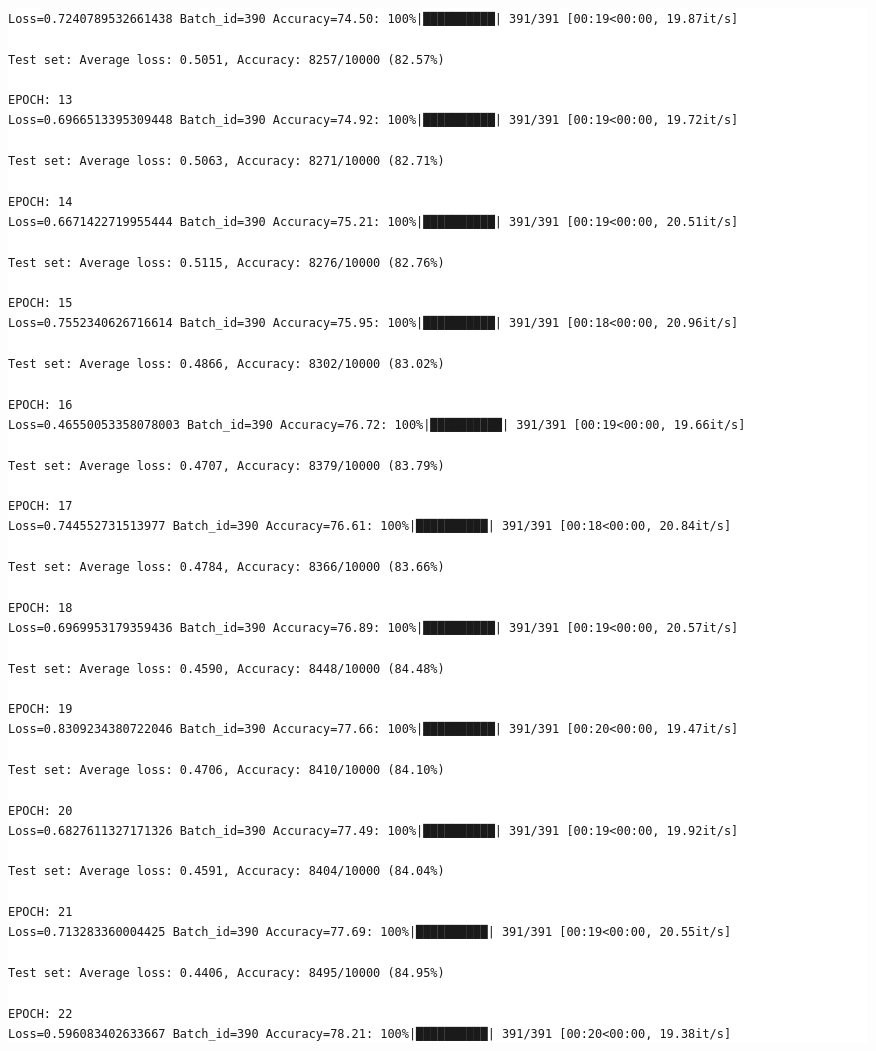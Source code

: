 ```
Loss=0.7240789532661438 Batch_id=390 Accuracy=74.50: 100%|██████████| 391/391 [00:19<00:00, 19.87it/s]

Test set: Average loss: 0.5051, Accuracy: 8257/10000 (82.57%)

EPOCH: 13
Loss=0.6966513395309448 Batch_id=390 Accuracy=74.92: 100%|██████████| 391/391 [00:19<00:00, 19.72it/s]

Test set: Average loss: 0.5063, Accuracy: 8271/10000 (82.71%)

EPOCH: 14
Loss=0.6671422719955444 Batch_id=390 Accuracy=75.21: 100%|██████████| 391/391 [00:19<00:00, 20.51it/s]

Test set: Average loss: 0.5115, Accuracy: 8276/10000 (82.76%)

EPOCH: 15
Loss=0.7552340626716614 Batch_id=390 Accuracy=75.95: 100%|██████████| 391/391 [00:18<00:00, 20.96it/s]

Test set: Average loss: 0.4866, Accuracy: 8302/10000 (83.02%)

EPOCH: 16
Loss=0.46550053358078003 Batch_id=390 Accuracy=76.72: 100%|██████████| 391/391 [00:19<00:00, 19.66it/s]

Test set: Average loss: 0.4707, Accuracy: 8379/10000 (83.79%)

EPOCH: 17
Loss=0.744552731513977 Batch_id=390 Accuracy=76.61: 100%|██████████| 391/391 [00:18<00:00, 20.84it/s]

Test set: Average loss: 0.4784, Accuracy: 8366/10000 (83.66%)

EPOCH: 18
Loss=0.6969953179359436 Batch_id=390 Accuracy=76.89: 100%|██████████| 391/391 [00:19<00:00, 20.57it/s]

Test set: Average loss: 0.4590, Accuracy: 8448/10000 (84.48%)

EPOCH: 19
Loss=0.8309234380722046 Batch_id=390 Accuracy=77.66: 100%|██████████| 391/391 [00:20<00:00, 19.47it/s]

Test set: Average loss: 0.4706, Accuracy: 8410/10000 (84.10%)

EPOCH: 20
Loss=0.6827611327171326 Batch_id=390 Accuracy=77.49: 100%|██████████| 391/391 [00:19<00:00, 19.92it/s]

Test set: Average loss: 0.4591, Accuracy: 8404/10000 (84.04%)

EPOCH: 21
Loss=0.713283360004425 Batch_id=390 Accuracy=77.69: 100%|██████████| 391/391 [00:19<00:00, 20.55it/s]

Test set: Average loss: 0.4406, Accuracy: 8495/10000 (84.95%)

EPOCH: 22
Loss=0.596083402633667 Batch_id=390 Accuracy=78.21: 100%|██████████| 391/391 [00:20<00:00, 19.38it/s]

```